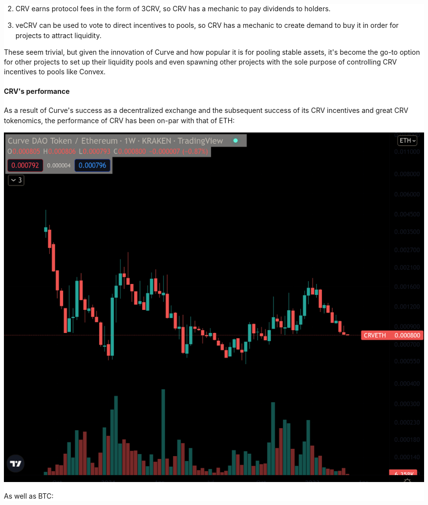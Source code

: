 2. CRV earns protocol fees in the form of 3CRV, so CRV has a mechanic to pay dividends to holders.

3. veCRV can be used to vote to direct incentives to pools, so CRV has a mechanic to create demand to buy it in order for projects to attract liquidity.

These seem trivial, but given the innovation of Curve and how popular it is for pooling stable assets, it's become the go-to option for other projects to set up their liquidity pools and even spawning other projects with the sole purpose of controlling CRV incentives to pools like Convex.

#### CRV's performance

As a result of Curve's success as a decentralized exchange and the subsequent success of its CRV incentives and great CRV tokenomics, the performance of CRV has been on-par with that of ETH:

![](assets/CRVETH.png)

As well as BTC:
